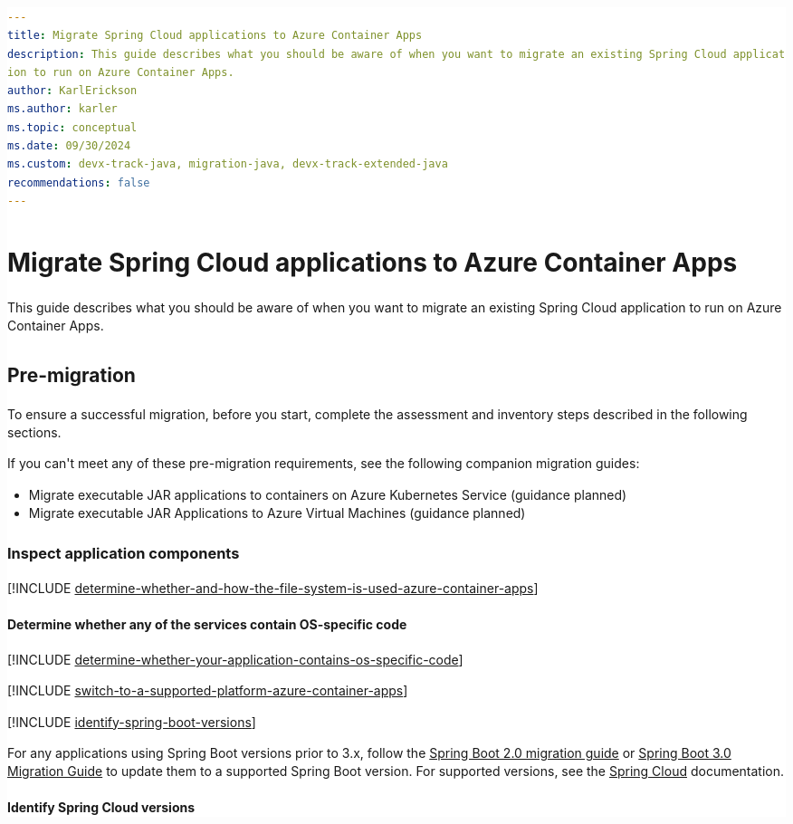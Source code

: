 ```yaml
---
title: Migrate Spring Cloud applications to Azure Container Apps
description: This guide describes what you should be aware of when you want to migrate an existing Spring Cloud application to run on Azure Container Apps.
author: KarlErickson
ms.author: karler
ms.topic: conceptual
ms.date: 09/30/2024
ms.custom: devx-track-java, migration-java, devx-track-extended-java
recommendations: false
---
```


# Migrate Spring Cloud applications to Azure Container Apps

This guide describes what you should be aware of when you want to migrate an existing Spring Cloud application to run on Azure Container Apps.

## Pre-migration

To ensure a successful migration, before you start, complete the assessment and inventory steps described in the following sections.

If you can't meet any of these pre-migration requirements, see the following companion migration guides:

* Migrate executable JAR applications to containers on Azure Kubernetes Service (guidance planned)
* Migrate executable JAR Applications to Azure Virtual Machines (guidance planned)

### Inspect application components

[!INCLUDE [determine-whether-and-how-the-file-system-is-used-azure-container-apps](includes/determine-whether-and-how-the-file-system-is-used-azure-container-apps.md)]

#### Determine whether any of the services contain OS-specific code

[!INCLUDE [determine-whether-your-application-contains-os-specific-code](includes/determine-whether-your-application-contains-os-specific-code-no-title.md)]

[!INCLUDE [switch-to-a-supported-platform-azure-container-apps](includes/switch-to-a-supported-platform-azure-container-apps.md)]

[!INCLUDE [identify-spring-boot-versions](includes/identify-spring-boot-versions.md)]

For any applications using Spring Boot versions prior to 3.x, follow the [Spring Boot 2.0 migration guide](https://github.com/spring-projects/spring-boot/wiki/Spring-Boot-2.0-Migration-Guide) or [Spring Boot 3.0 Migration Guide](https://github.com/spring-projects/spring-boot/wiki/Spring-Boot-3.0-Migration-Guide) to update them to a supported Spring Boot version. For supported versions, see the [Spring Cloud](https://spring.io/projects/spring-cloud#overview) documentation.

#### Identify Spring Cloud versions
